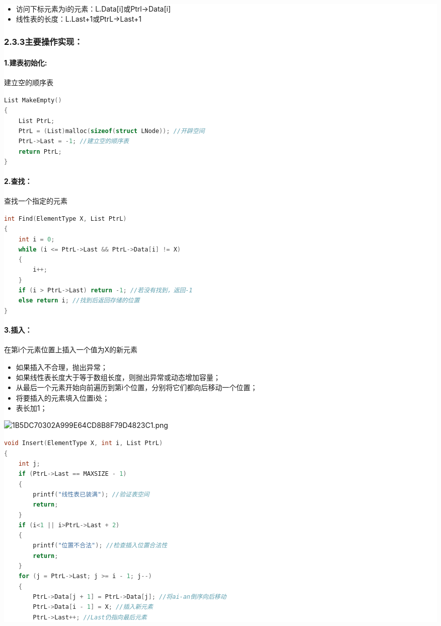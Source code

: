 - 访问下标元素为i的元素：L.Data[i]或Ptrl->Data[i]
- 线性表的长度：L.Last+1或PtrL->Last+1

### 2.3.3主要操作实现：

#### 1.建表初始化:

建立空的顺序表

```c
List MakeEmpty()
{
	List PtrL;
	PtrL = (List)malloc(sizeof(struct LNode)); //开辟空间
	PtrL->Last = -1; //建立空的顺序表
	return PtrL;
}
```

#### 2.查找：

查找一个指定的元素

```c
int Find(ElementType X, List PtrL)
{
	int i = 0;
	while (i <= PtrL->Last && PtrL->Data[i] != X)
	{
		i++;
	}
	if (i > PtrL->Last) return -1; //若没有找到，返回-1
	else return i; //找到后返回存储的位置
}
```

#### 3.插入：

在第i个元素位置上插入一个值为X的新元素

- 如果插入不合理，抛出异常；
- 如果线性表长度大于等于数组长度，则抛出异常或动态增加容量；
- 从最后一个元素开始向前遍历到第i个位置，分别将它们都向后移动一个位置；
- 将要插入的元素填入位置i处；
- 表长加1；

![1B5DC70302A999E64CD8B8F79D4823C1.png](https://s2.loli.net/2022/07/23/q2OyhjDN1mFY4VT.jpg)

```c
void Insert(ElementType X, int i, List PtrL)
{
	int j;
	if (PtrL->Last == MAXSIZE - 1)
	{
		printf("线性表已装满"); //验证表空间
		return;
	}
	if (i<1 || i>PtrL->Last + 2)
	{
		printf("位置不合法"); //检查插入位置合法性
		return;
	}
	for (j = PtrL->Last; j >= i - 1; j--)
	{
		PtrL->Data[j + 1] = PtrL->Data[j]; //将ai-an倒序向后移动
		PtrL->Data[i - 1] = X; //插入新元素
		PtrL->Last++; //Last仍指向最后元素
```
